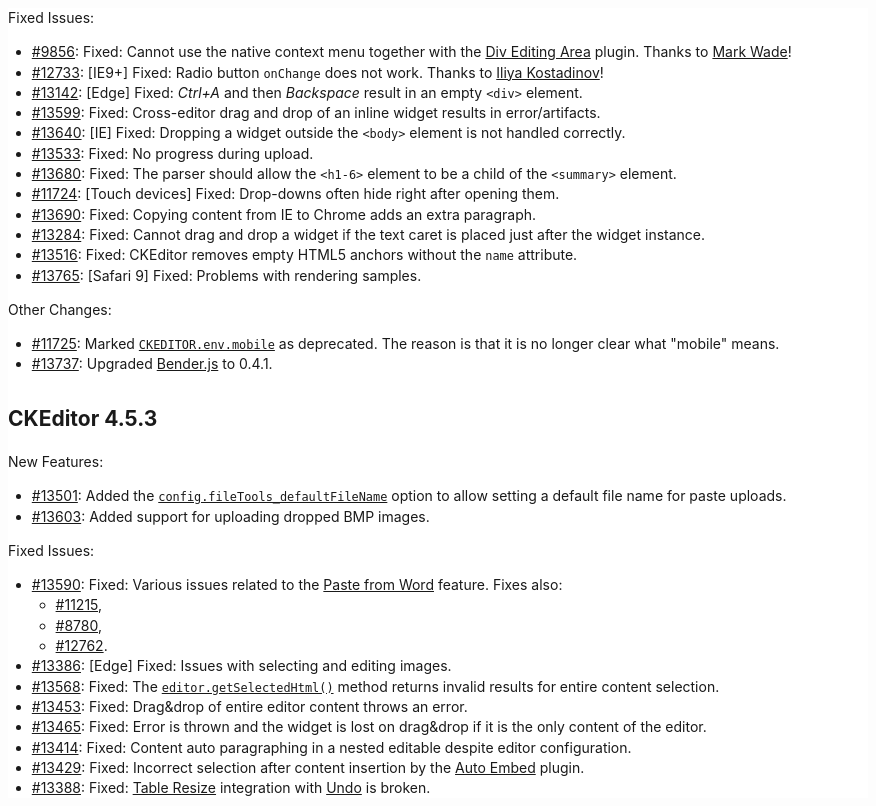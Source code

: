 Fixed Issues:

* [#9856](https://dev.ckeditor.com/ticket/9856): Fixed: Cannot use the native context menu together with the [Div Editing Area](https://ckeditor.com/cke4/addon/divarea) plugin. Thanks to [Mark Wade](https://github.com/mark-wade)!
* [#12733](https://dev.ckeditor.com/ticket/12733): [IE9+] Fixed: Radio button `onChange` does not work. Thanks to [Iliya Kostadinov](https://github.com/iliyakostadinov)!
* [#13142](https://dev.ckeditor.com/ticket/13142): [Edge] Fixed: *Ctrl+A* and then *Backspace* result in an empty `<div>` element.
* [#13599](https://dev.ckeditor.com/ticket/13599): Fixed: Cross-editor drag and drop of an inline widget results in error/artifacts.
* [#13640](https://dev.ckeditor.com/ticket/13640): [IE] Fixed: Dropping a widget outside the `<body>` element is not handled correctly.
* [#13533](https://dev.ckeditor.com/ticket/13533): Fixed: No progress during upload.
* [#13680](https://dev.ckeditor.com/ticket/13680): Fixed: The parser should allow the `<h1-6>` element to be a child of the `<summary>` element.
* [#11724](https://dev.ckeditor.com/ticket/11724): [Touch devices] Fixed: Drop-downs often hide right after opening them.
* [#13690](https://dev.ckeditor.com/ticket/13690): Fixed: Copying content from IE to Chrome adds an extra paragraph.
* [#13284](https://dev.ckeditor.com/ticket/13284): Fixed: Cannot drag and drop a widget if the text caret is placed just after the widget instance.
* [#13516](https://dev.ckeditor.com/ticket/13516): Fixed: CKEditor removes empty HTML5 anchors without the `name` attribute.
* [#13765](https://dev.ckeditor.com/ticket/13765): [Safari 9] Fixed: Problems with rendering samples.

Other Changes:

* [#11725](https://dev.ckeditor.com/ticket/11725): Marked [`CKEDITOR.env.mobile`](https://docs.ckeditor.com/ckeditor4/docs/#!/api/CKEDITOR.env-property-mobile) as deprecated. The reason is that it is no longer clear what "mobile" means.
* [#13737](https://dev.ckeditor.com/ticket/13737): Upgraded [Bender.js](https://github.com/benderjs/benderjs) to 0.4.1.

## CKEditor 4.5.3

New Features:

* [#13501](https://dev.ckeditor.com/ticket/13501): Added the [`config.fileTools_defaultFileName`](https://docs.ckeditor.com/ckeditor4/docs/#!/api/CKEDITOR.config-cfg-fileTools_defaultFileName) option to allow setting a default file name for paste uploads.
* [#13603](https://dev.ckeditor.com/ticket/13603): Added support for uploading dropped BMP images.

Fixed Issues:

* [#13590](https://dev.ckeditor.com/ticket/13590): Fixed: Various issues related to the [Paste from Word](https://ckeditor.com/cke4/addon/pastefromword) feature. Fixes also:
  * [#11215](https://dev.ckeditor.com/ticket/11215),
  * [#8780](https://dev.ckeditor.com/ticket/8780),
  * [#12762](https://dev.ckeditor.com/ticket/12762).
* [#13386](https://dev.ckeditor.com/ticket/13386): [Edge] Fixed: Issues with selecting and editing images.
* [#13568](https://dev.ckeditor.com/ticket/13568): Fixed: The [`editor.getSelectedHtml()`](https://docs.ckeditor.com/ckeditor4/docs/#!/api/CKEDITOR.editor-method-getSelectedHtml) method returns invalid results for entire content selection.
* [#13453](https://dev.ckeditor.com/ticket/13453): Fixed: Drag&drop of entire editor content throws an error.
* [#13465](https://dev.ckeditor.com/ticket/13465): Fixed: Error is thrown and the widget is lost on drag&drop if it is the only content of the editor.
* [#13414](https://dev.ckeditor.com/ticket/13414): Fixed: Content auto paragraphing in a nested editable despite editor configuration.
* [#13429](https://dev.ckeditor.com/ticket/13429): Fixed: Incorrect selection after content insertion by the [Auto Embed](https://ckeditor.com/cke4/addon/autoembed) plugin.
* [#13388](https://dev.ckeditor.com/ticket/13388): Fixed: [Table Resize](https://ckeditor.com/cke4/addon/tableresize) integration with [Undo](https://ckeditor.com/cke4/addon/undo) is broken.